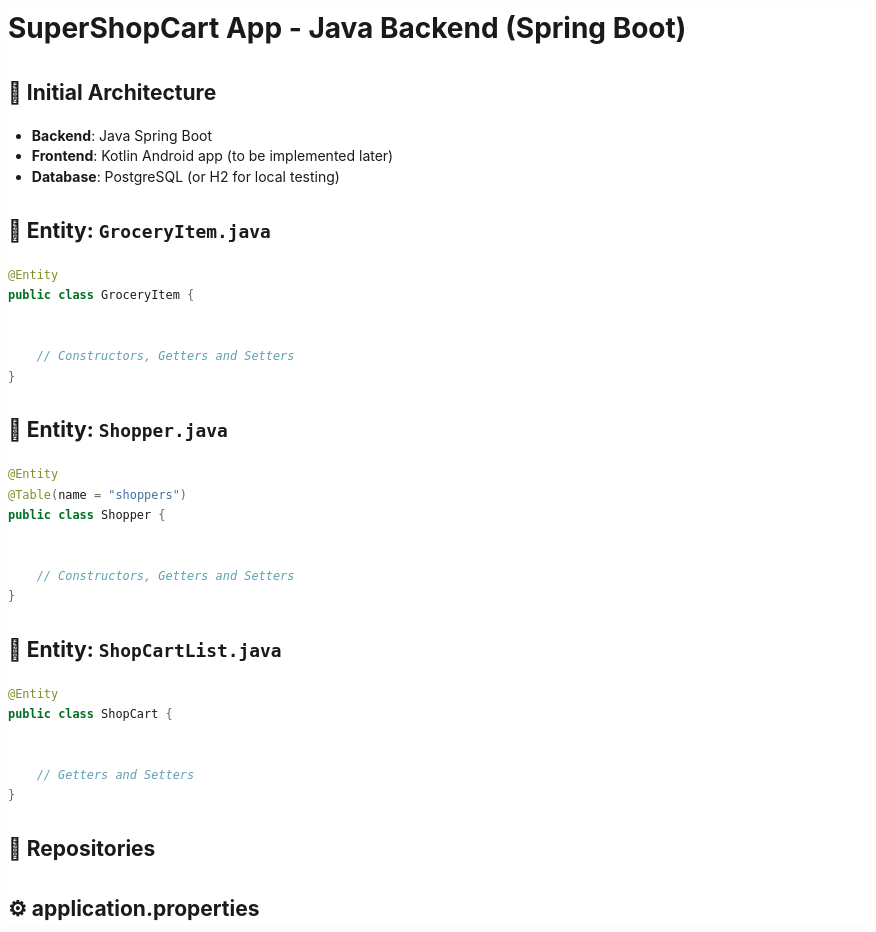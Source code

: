 # SuperShopCart App - Java Backend (Spring Boot)

## 🧱 Initial Architecture

- **Backend**: Java Spring Boot
- **Frontend**: Kotlin Android app (to be implemented later)
- **Database**: PostgreSQL (or H2 for local testing)

## 📄 Entity: `GroceryItem.java`

```java
@Entity
public class GroceryItem {
    

    // Constructors, Getters and Setters
}
```

## 🧍 Entity: `Shopper.java`

```java
@Entity
@Table(name = "shoppers")
public class Shopper {
    

    // Constructors, Getters and Setters
}
```

## 🛒 Entity: `ShopCartList.java`

```java
@Entity
public class ShopCart {

   
    // Getters and Setters
}
```

## 📁 Repositories

```java

```

## ⚙️ application.properties
